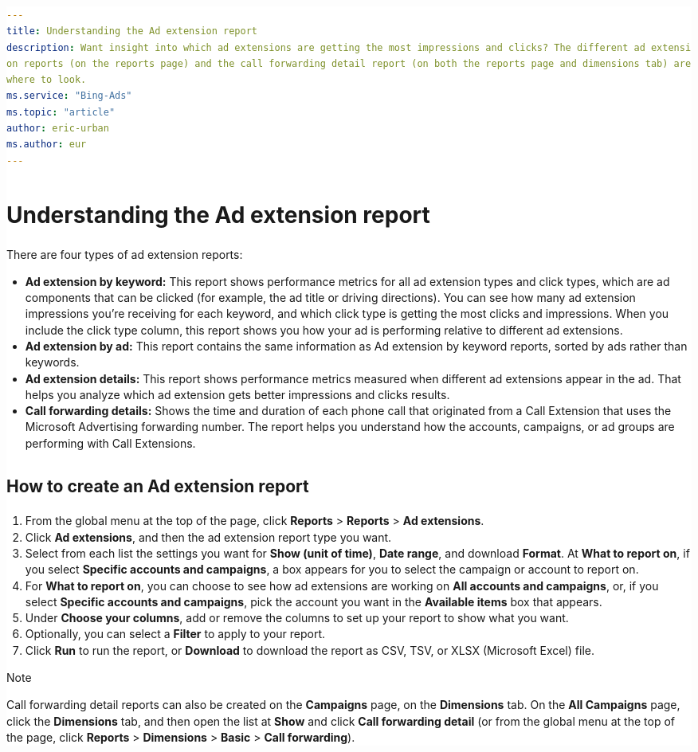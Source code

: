 ```yaml
---
title: Understanding the Ad extension report
description: Want insight into which ad extensions are getting the most impressions and clicks? The different ad extension reports (on the reports page) and the call forwarding detail report (on both the reports page and dimensions tab) are where to look.
ms.service: "Bing-Ads"
ms.topic: "article"
author: eric-urban
ms.author: eur
---
```


# Understanding the Ad extension report

There are four types of ad extension reports:

- **Ad extension by keyword:**  This report shows performance metrics for all ad extension types and click types, which are ad components that can be clicked (for example, the ad title or driving directions).      You can see how many ad extension impressions you’re receiving for each keyword, and which click type is getting the most clicks and impressions.      When you include the click type column, this report shows you how your ad is performing relative to different ad extensions.
- **Ad extension by ad:**  This report contains the same information as Ad extension by keyword reports, sorted by ads rather than keywords.
- **Ad extension details:**  This report shows performance metrics measured when different ad extensions appear in the ad. That helps you analyze which ad extension gets better impressions and clicks results.
- **Call forwarding details:**  Shows the time and duration of each phone call that originated from a Call Extension that uses the Microsoft Advertising forwarding number. The report helps you understand how the accounts, campaigns, or ad groups are performing with Call Extensions.

## How to create an Ad extension report

1. From the global menu at the top of the page, click **Reports** > **Reports** > **Ad extensions**.
1. Click **Ad extensions**, and then the ad extension report type you want.
1. Select from each list the settings you want for **Show (unit of time)**, **Date range**, and download **Format**. At **What to report on**, if you select **Specific accounts and campaigns**, a box appears for you to select the campaign or account to report on.
1. For **What to report on**, you can choose to see how ad extensions are working on **All accounts and campaigns**, or, if you select **Specific accounts and campaigns**, pick the account you want in the **Available items** box that appears.
1. Under **Choose your columns**, add or remove the columns to set up your report to show what you want.
1. Optionally, you can select a **Filter** to apply to your report.
1. Click **Run** to run the report, or **Download** to download the report as CSV, TSV, or XLSX (Microsoft Excel) file.

> [!NOTE]
> Call forwarding detail reports can also be created on the **Campaigns** page, on the **Dimensions** tab. On the **All Campaigns** page, click the **Dimensions** tab, and then open the list at **Show** and click **Call forwarding detail** (or from the global menu at the top of the page, click **Reports** > **Dimensions** > **Basic** > **Call forwarding**).
